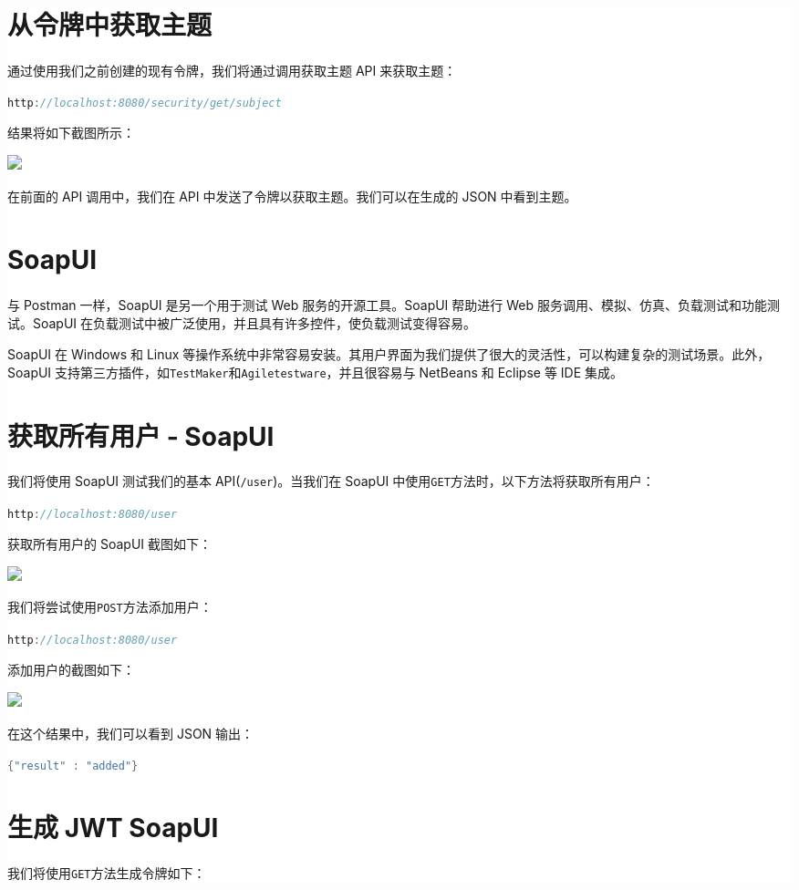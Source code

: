 # 从令牌中获取主题

通过使用我们之前创建的现有令牌，我们将通过调用获取主题 API 来获取主题：

```java
http://localhost:8080/security/get/subject
```

结果将如下截图所示：

![](https://github.com/OpenDocCN/freelearn-javaweb-zh/raw/master/docs/bd-rst-websvc-spr5/img/58232047-8dee-4e98-b4f5-5fd2fbce2de8.png)

在前面的 API 调用中，我们在 API 中发送了令牌以获取主题。我们可以在生成的 JSON 中看到主题。

# SoapUI

与 Postman 一样，SoapUI 是另一个用于测试 Web 服务的开源工具。SoapUI 帮助进行 Web 服务调用、模拟、仿真、负载测试和功能测试。SoapUI 在负载测试中被广泛使用，并且具有许多控件，使负载测试变得容易。

SoapUI 在 Windows 和 Linux 等操作系统中非常容易安装。其用户界面为我们提供了很大的灵活性，可以构建复杂的测试场景。此外，SoapUI 支持第三方插件，如`TestMaker`和`Agiletestware`，并且很容易与 NetBeans 和 Eclipse 等 IDE 集成。

# 获取所有用户 - SoapUI

我们将使用 SoapUI 测试我们的基本 API(`/user`)。当我们在 SoapUI 中使用`GET`方法时，以下方法将获取所有用户：

```java
http://localhost:8080/user
```

获取所有用户的 SoapUI 截图如下：

![](https://github.com/OpenDocCN/freelearn-javaweb-zh/raw/master/docs/bd-rst-websvc-spr5/img/40628590-4e6b-45ae-9461-9146a3cbd89d.png)

我们将尝试使用`POST`方法添加用户：

```java
http://localhost:8080/user
```

添加用户的截图如下：

![](https://github.com/OpenDocCN/freelearn-javaweb-zh/raw/master/docs/bd-rst-websvc-spr5/img/2135de40-e5c9-4b0d-a88b-14ea7c17ab56.png)

在这个结果中，我们可以看到 JSON 输出：

```java
{"result" : "added"}
```

# 生成 JWT SoapUI

我们将使用`GET`方法生成令牌如下：
